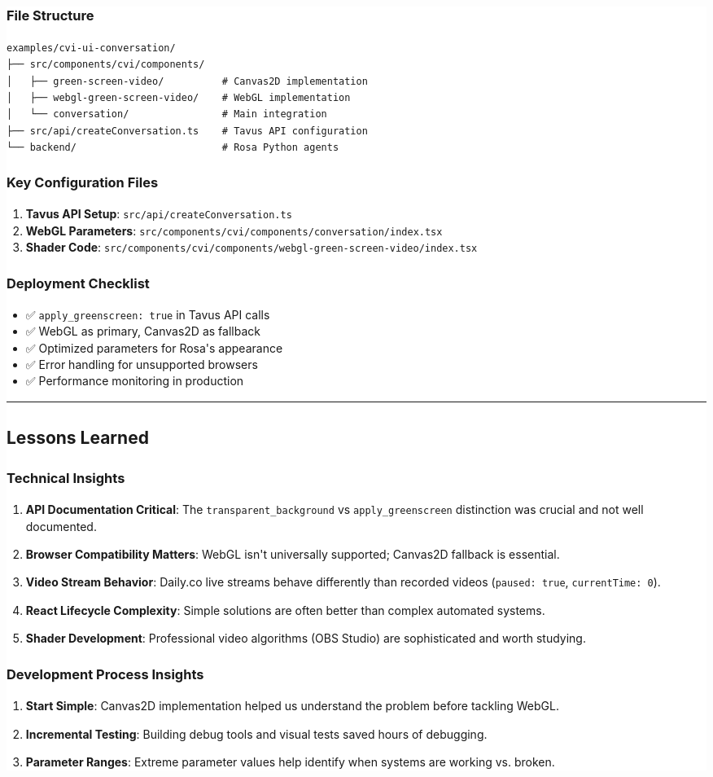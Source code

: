 ### File Structure
```
examples/cvi-ui-conversation/
├── src/components/cvi/components/
│   ├── green-screen-video/          # Canvas2D implementation
│   ├── webgl-green-screen-video/    # WebGL implementation
│   └── conversation/                # Main integration
├── src/api/createConversation.ts    # Tavus API configuration
└── backend/                         # Rosa Python agents
```

### Key Configuration Files

1. **Tavus API Setup**: `src/api/createConversation.ts`
2. **WebGL Parameters**: `src/components/cvi/components/conversation/index.tsx`
3. **Shader Code**: `src/components/cvi/components/webgl-green-screen-video/index.tsx`

### Deployment Checklist

- ✅ `apply_greenscreen: true` in Tavus API calls
- ✅ WebGL as primary, Canvas2D as fallback
- ✅ Optimized parameters for Rosa's appearance
- ✅ Error handling for unsupported browsers
- ✅ Performance monitoring in production

---

## Lessons Learned

### Technical Insights

1. **API Documentation Critical**: The `transparent_background` vs `apply_greenscreen` distinction was crucial and not well documented.

2. **Browser Compatibility Matters**: WebGL isn't universally supported; Canvas2D fallback is essential.

3. **Video Stream Behavior**: Daily.co live streams behave differently than recorded videos (`paused: true`, `currentTime: 0`).

4. **React Lifecycle Complexity**: Simple solutions are often better than complex automated systems.

5. **Shader Development**: Professional video algorithms (OBS Studio) are sophisticated and worth studying.

### Development Process Insights

1. **Start Simple**: Canvas2D implementation helped us understand the problem before tackling WebGL.

2. **Incremental Testing**: Building debug tools and visual tests saved hours of debugging.

3. **Parameter Ranges**: Extreme parameter values help identify when systems are working vs. broken.
